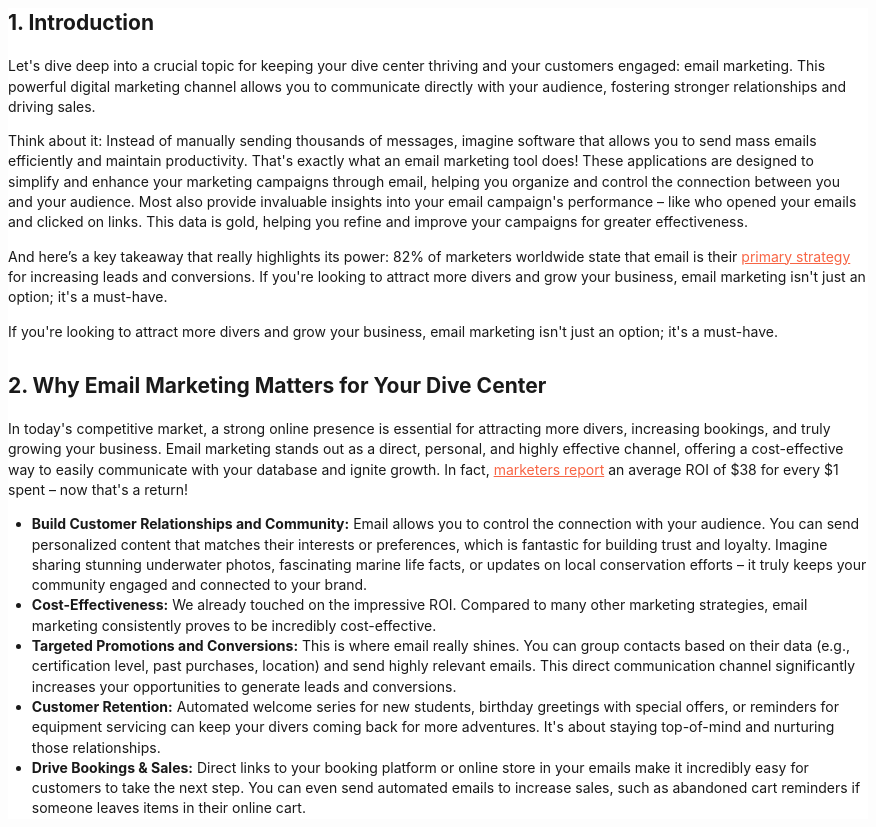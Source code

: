   </ul>
</nav>

<h2 id="introduction" class="section-heading">1. Introduction</h2>
<p>
Let's dive deep into a crucial topic for keeping your dive center thriving and your customers engaged: email marketing. This powerful digital marketing channel allows you to communicate directly with your audience, fostering stronger relationships and driving sales.
</p>

<p>
Think about it: Instead of manually sending thousands of messages, imagine software that allows you to send mass emails efficiently and maintain productivity. That's exactly what an email marketing tool does! These applications are designed to simplify and enhance your marketing campaigns through email, helping you organize and control the connection between you and your audience. Most also provide invaluable insights into your email campaign's performance – like who opened your emails and clicked on links. This data is gold, helping you refine and improve your campaigns for greater effectiveness.
</p>

<p>
And here’s a key takeaway that really highlights its power: 82% of marketers worldwide state that email is their <a href="https://tabular.email/blog/email-marketing-stats" target="_blank" rel="noopener" style="color: #F86545">primary strategy</a> for increasing leads and conversions. If you're looking to attract more divers and grow your business, email marketing isn't just an option; it's a must-have.
</p>
If you're looking to attract more divers and grow your business, email marketing isn't just an option; it's a must-have.
</p>

<h2 id="why-email-marketing-matters" class="section-heading">2. Why Email Marketing Matters for Your Dive Center</h2>
<p>
In today's competitive market, a strong online presence is essential for attracting more divers, increasing bookings, and truly growing your business. Email marketing stands out as a direct, personal, and highly effective channel, offering a cost-effective way to easily communicate with your database and ignite growth. In fact, <a href="https://thecmo.com/demand-generation/email-marketing-statistics/" target="_blank" rel="noopener" style="color: #F86545">marketers report</a> an average ROI of $38 for every $1 spent – now that's a return!
</p>

<ul style="list-style-type: disc;">
    <li><strong>Build Customer Relationships and Community:</strong> Email allows you to control the connection with your audience. You can send personalized content that matches their interests or preferences, which is fantastic for building trust and loyalty. Imagine sharing stunning underwater photos, fascinating marine life facts, or updates on local conservation efforts – it truly keeps your community engaged and connected to your brand.</li>
    <li><strong>Cost-Effectiveness:</strong> We already touched on the impressive ROI. Compared to many other marketing strategies, email marketing consistently proves to be incredibly cost-effective.</li>
    <li><strong>Targeted Promotions and Conversions:</strong> This is where email really shines. You can group contacts based on their data (e.g., certification level, past purchases, location) and send highly relevant emails. This direct communication channel significantly increases your opportunities to generate leads and conversions.</li>
    <li><strong>Customer Retention:</strong> Automated welcome series for new students, birthday greetings with special offers, or reminders for equipment servicing can keep your divers coming back for more adventures. It's about staying top-of-mind and nurturing those relationships.</li>
    <li><strong>Drive Bookings & Sales:</strong> Direct links to your booking platform or online store in your emails make it incredibly easy for customers to take the next step. You can even send automated emails to increase sales, such as abandoned cart reminders if someone leaves items in their online cart.</li>